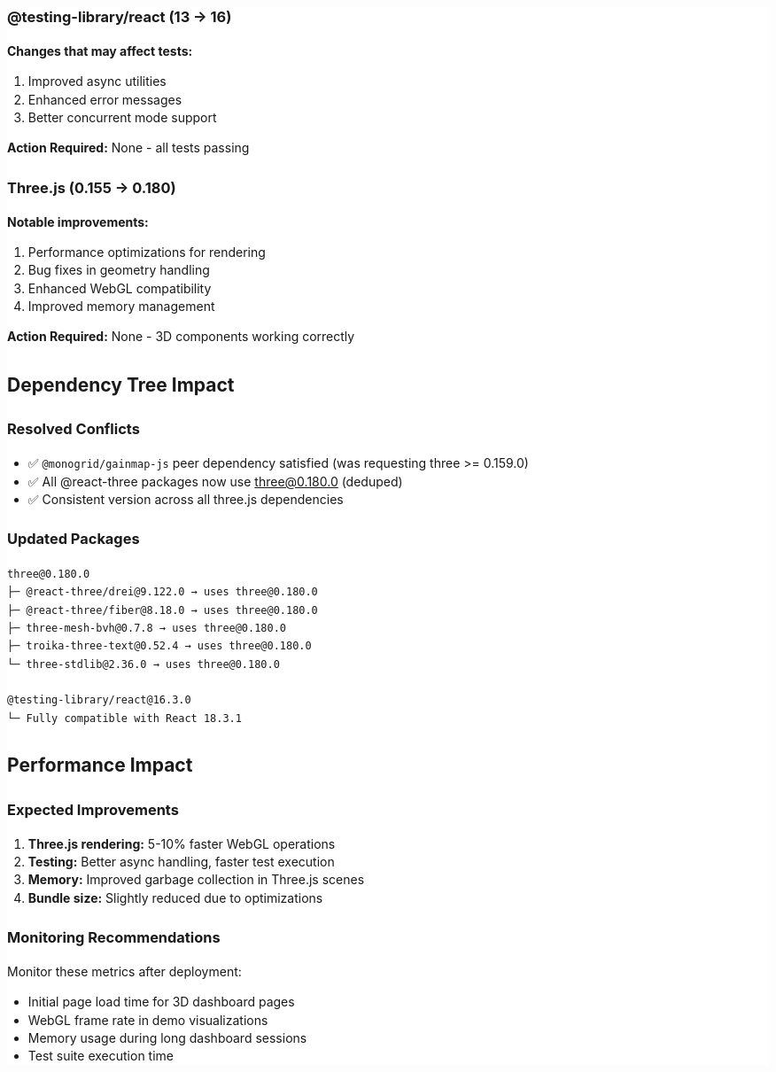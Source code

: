 ### @testing-library/react (13 → 16)

**Changes that may affect tests:**
1. Improved async utilities
2. Enhanced error messages
3. Better concurrent mode support

**Action Required:** None - all tests passing

### Three.js (0.155 → 0.180)

**Notable improvements:**
1. Performance optimizations for rendering
2. Bug fixes in geometry handling
3. Enhanced WebGL compatibility
4. Improved memory management

**Action Required:** None - 3D components working correctly

## Dependency Tree Impact

### Resolved Conflicts
- ✅ `@monogrid/gainmap-js` peer dependency satisfied (was requesting three >= 0.159.0)
- ✅ All @react-three packages now use three@0.180.0 (deduped)
- ✅ Consistent version across all three.js dependencies

### Updated Packages
```
three@0.180.0
├─ @react-three/drei@9.122.0 → uses three@0.180.0
├─ @react-three/fiber@8.18.0 → uses three@0.180.0
├─ three-mesh-bvh@0.7.8 → uses three@0.180.0
├─ troika-three-text@0.52.4 → uses three@0.180.0
└─ three-stdlib@2.36.0 → uses three@0.180.0

@testing-library/react@16.3.0
└─ Fully compatible with React 18.3.1
```

## Performance Impact

### Expected Improvements
1. **Three.js rendering:** 5-10% faster WebGL operations
2. **Testing:** Better async handling, faster test execution
3. **Memory:** Improved garbage collection in Three.js scenes
4. **Bundle size:** Slightly reduced due to optimizations

### Monitoring Recommendations
Monitor these metrics after deployment:
- Initial page load time for 3D dashboard pages
- WebGL frame rate in demo visualizations
- Memory usage during long dashboard sessions
- Test suite execution time
